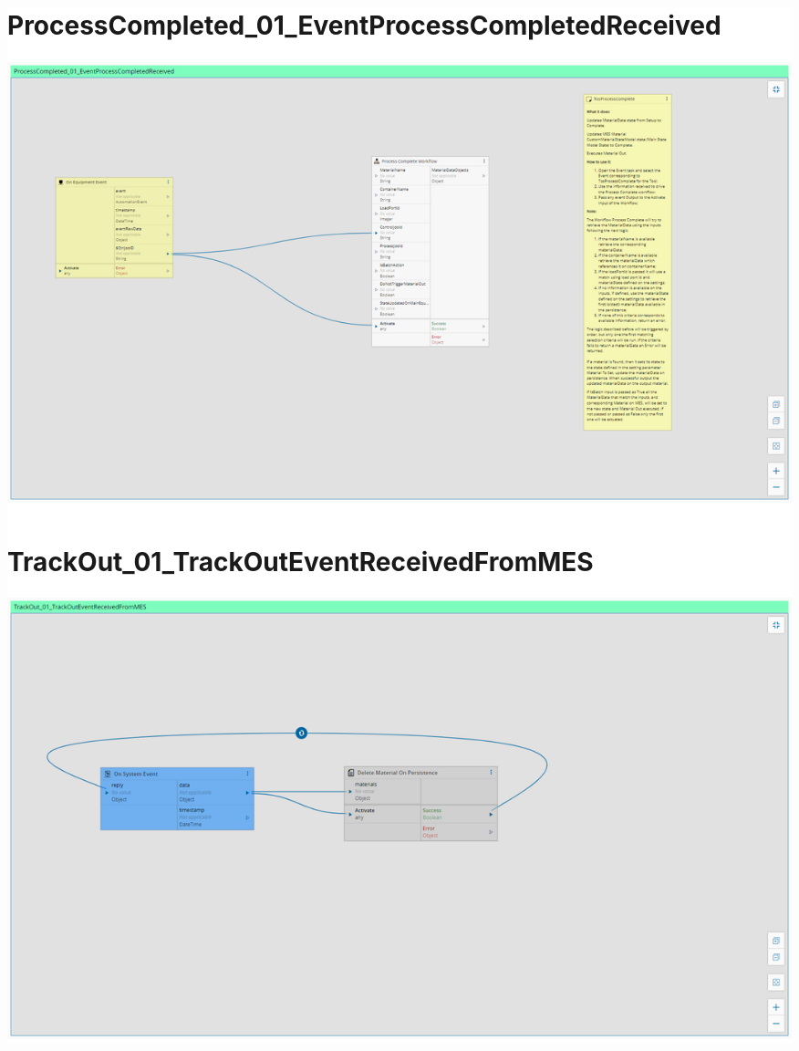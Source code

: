ProcessCompleted_01_EventProcessCompletedReceived
============
![ProcessCompleted_01_EventProcessCompletedReceived](../../../../documents/equipmentTypes/MuetecDaVinci/ProcessCompleted_01_EventProcessCompletedReceived.png)

TrackOut_01_TrackOutEventReceivedFromMES
============
![TrackOut_01_TrackOutEventReceivedFromMES](../../../../documents/equipmentTypes/MuetecDaVinci/TrackOut_01_TrackOutEventReceivedFromMES.png)
